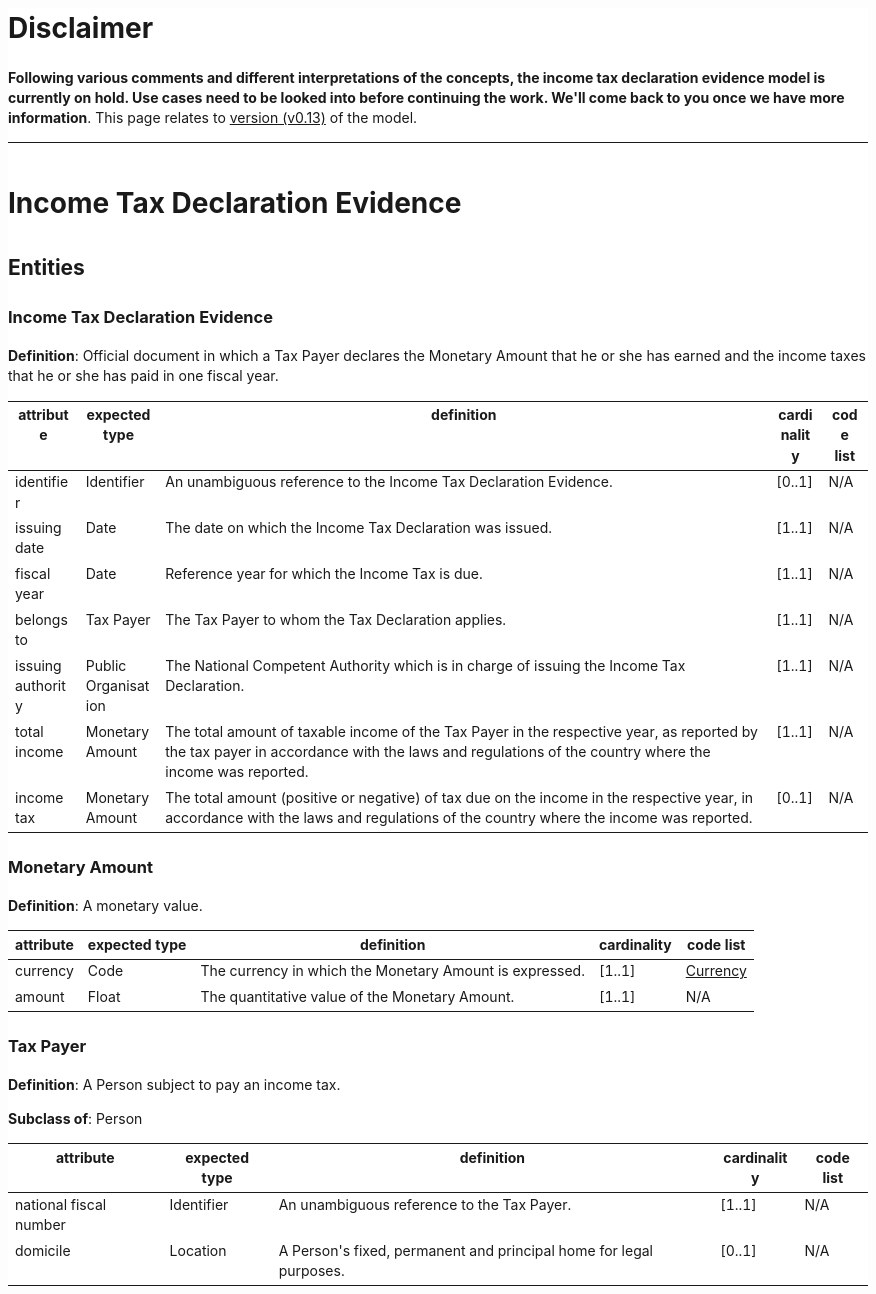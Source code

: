 # Disclaimer

**Following various comments and different interpretations of the concepts, the income tax declaration evidence model is currently on hold. Use cases need to be looked into before continuing the work. We'll come back to you once we have more information**. This page relates to [version (v0.13)](income_tax_declaration_certificate_diagram_v0.13.png) of the model.

---

# Income Tax Declaration Evidence

## Entities

### Income Tax Declaration Evidence
**Definition**: Official document in which a Tax Payer declares the Monetary Amount that he or she has earned and the income taxes that he or she has paid in one fiscal year.

|     attribute            |     expected type          |     definition                                                                                                                                             |     cardinality    | code list |
|--------------------------|----------------------------|------------------------------------------------------------------------------------------------------------------------------------------------------------|--------------------|-----------|
|     identifier           |     Identifier             |     An unambiguous reference to the Income Tax Declaration Evidence.                                                                                       |     [0..1]         | N/A       |
|     issuing date         |     Date                   |     The date on which the Income Tax Declaration was issued.                                                                                               |     [1..1]         | N/A       |
|     fiscal year          |     Date                   |     Reference year for which the Income Tax is due.                                                                                                        |     [1..1]         | N/A       |
|     belongs to           |     Tax Payer              |     The Tax Payer to whom the Tax Declaration applies.                                                                                                     |     [1..1]         | N/A       |
|     issuing authority    |     Public Organisation    |     The National Competent Authority which is in charge of issuing the Income Tax Declaration.                                                             |     [1..1]         | N/A       |
|     total income         |     Monetary Amount        |     The total amount of taxable income of the Tax Payer in the respective year, as reported by the tax payer in accordance with the laws and regulations of the country where the income was reported.|     [1..1]         | N/A       |
|     income tax           |     Monetary Amount        |     The total amount (positive or negative) of tax due on the income in the respective year, in accordance with the laws and regulations of the country where the income was reported. |     [0..1]         | N/A       |


### Monetary Amount
**Definition**: A monetary value.

|     attribute            |     expected type          |     definition                                                                                          |     cardinality    | code list                                                                                      |
|--------------------------|----------------------------|---------------------------------------------------------------------------------------------------------|--------------------|------------------------------------------------------------------------------------------------|
|     currency             |     Code                   |     The currency in which the Monetary Amount is expressed.                                             |     [1..1]         | [Currency](https://op.europa.eu/en/web/eu-vocabularies/at-dataset/-/resource/dataset/currency) |
|     amount               |     Float                  |     The quantitative value of the Monetary Amount.                                                      |     [1..1]         | N/A                                                                                            |


### Tax Payer
**Definition**: A Person subject to pay an income tax.

**Subclass of**: Person

|     attribute              |     expected type |     definition                                                          |     cardinality    | code list | 
|----------------------------|-------------------|-------------------------------------------------------------------------|--------------------|-----------|
|     national fiscal number |     Identifier    |     An unambiguous reference to the Tax Payer.                          |     [1..1]         | N/A       | 
|     domicile               |     Location      |     A Person's fixed, permanent and principal home for legal purposes.  |     [0..1]         | N/A       |

